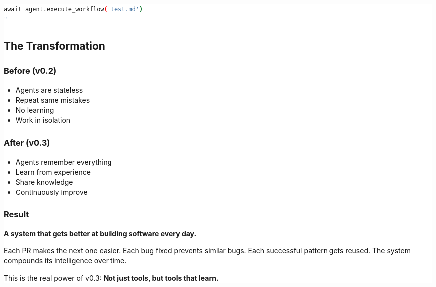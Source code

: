 ```bash
await agent.execute_workflow('test.md')
"
```

## The Transformation

### Before (v0.2)
- Agents are stateless
- Repeat same mistakes
- No learning
- Work in isolation

### After (v0.3)
- Agents remember everything
- Learn from experience
- Share knowledge
- Continuously improve

### Result
**A system that gets better at building software every day.**

Each PR makes the next one easier. Each bug fixed prevents similar bugs. Each successful pattern gets reused. The system compounds its intelligence over time.

This is the real power of v0.3: **Not just tools, but tools that learn.**
